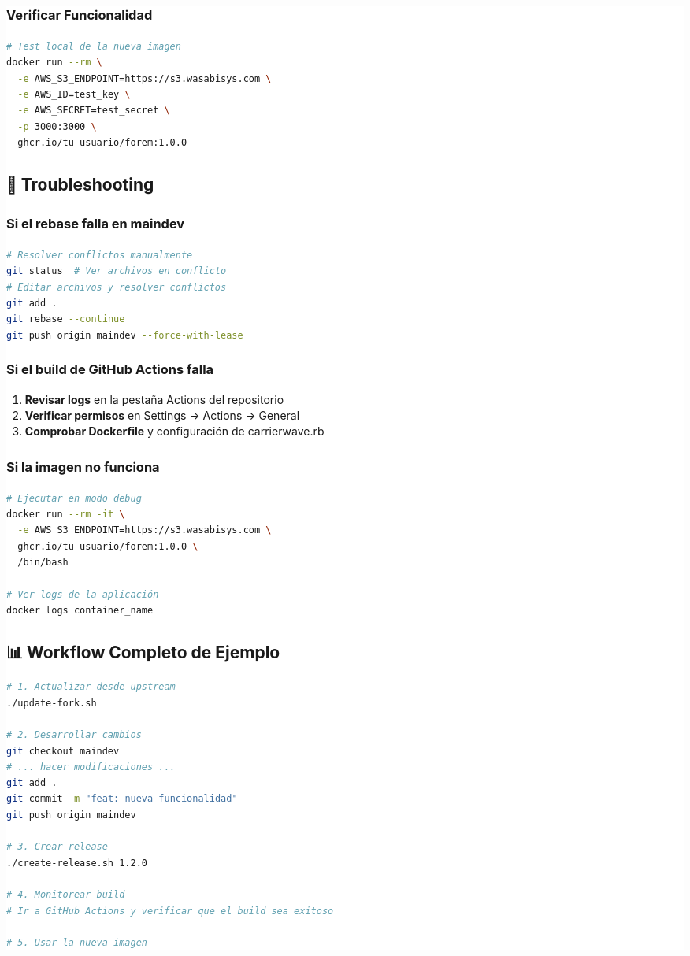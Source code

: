 ### Verificar Funcionalidad

```bash
# Test local de la nueva imagen
docker run --rm \
  -e AWS_S3_ENDPOINT=https://s3.wasabisys.com \
  -e AWS_ID=test_key \
  -e AWS_SECRET=test_secret \
  -p 3000:3000 \
  ghcr.io/tu-usuario/forem:1.0.0
```

## 🚨 Troubleshooting

### Si el rebase falla en maindev

```bash
# Resolver conflictos manualmente
git status  # Ver archivos en conflicto
# Editar archivos y resolver conflictos
git add .
git rebase --continue
git push origin maindev --force-with-lease
```

### Si el build de GitHub Actions falla

1. **Revisar logs** en la pestaña Actions del repositorio
2. **Verificar permisos** en Settings → Actions → General
3. **Comprobar Dockerfile** y configuración de carrierwave.rb

### Si la imagen no funciona

```bash
# Ejecutar en modo debug
docker run --rm -it \
  -e AWS_S3_ENDPOINT=https://s3.wasabisys.com \
  ghcr.io/tu-usuario/forem:1.0.0 \
  /bin/bash

# Ver logs de la aplicación
docker logs container_name
```

## 📊 Workflow Completo de Ejemplo

```bash
# 1. Actualizar desde upstream
./update-fork.sh

# 2. Desarrollar cambios
git checkout maindev
# ... hacer modificaciones ...
git add .
git commit -m "feat: nueva funcionalidad"
git push origin maindev

# 3. Crear release
./create-release.sh 1.2.0

# 4. Monitorear build
# Ir a GitHub Actions y verificar que el build sea exitoso

# 5. Usar la nueva imagen
```